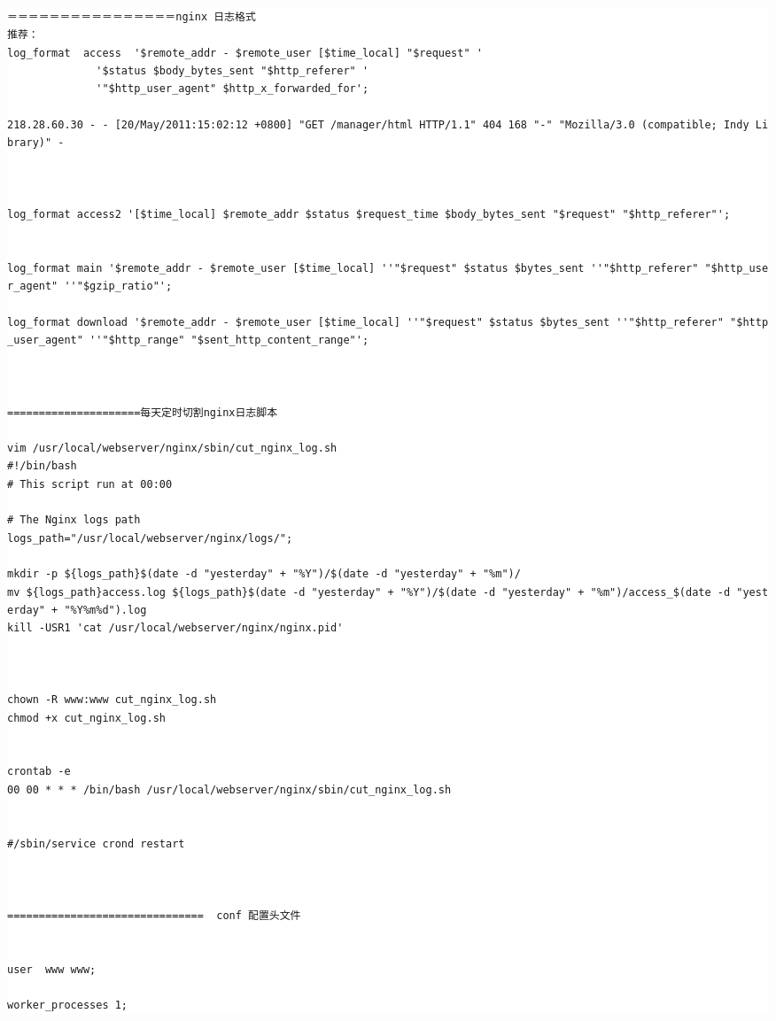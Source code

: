 	 
	 
	 
	 
	 
	＝＝＝＝＝＝＝＝＝＝＝＝＝＝＝＝nginx 日志格式
	推荐：
	log_format  access  '$remote_addr - $remote_user [$time_local] "$request" '
	              '$status $body_bytes_sent "$http_referer" '
	              '"$http_user_agent" $http_x_forwarded_for';
	
	218.28.60.30 - - [20/May/2011:15:02:12 +0800] "GET /manager/html HTTP/1.1" 404 168 "-" "Mozilla/3.0 (compatible; Indy Library)" -
	 
	 
	 
	log_format access2 '[$time_local] $remote_addr $status $request_time $body_bytes_sent "$request" "$http_referer"';
	 
	 
	log_format main '$remote_addr - $remote_user [$time_local] ''"$request" $status $bytes_sent ''"$http_referer" "$http_user_agent" ''"$gzip_ratio"';
	 
	log_format download '$remote_addr - $remote_user [$time_local] ''"$request" $status $bytes_sent ''"$http_referer" "$http_user_agent" ''"$http_range" "$sent_http_content_range"';
	 
	 
	 
	=====================每天定时切割nginx日志脚本
	
	vim /usr/local/webserver/nginx/sbin/cut_nginx_log.sh
	#!/bin/bash
	# This script run at 00:00
	
	# The Nginx logs path
	logs_path="/usr/local/webserver/nginx/logs/";
	
	mkdir -p ${logs_path}$(date -d "yesterday" + "%Y")/$(date -d "yesterday" + "%m")/
	mv ${logs_path}access.log ${logs_path}$(date -d "yesterday" + "%Y")/$(date -d "yesterday" + "%m")/access_$(date -d "yesterday" + "%Y%m%d").log
	kill -USR1 'cat /usr/local/webserver/nginx/nginx.pid'
	
	
	
	chown -R www:www cut_nginx_log.sh
	chmod +x cut_nginx_log.sh
	
	
	crontab -e
	00 00 * * * /bin/bash /usr/local/webserver/nginx/sbin/cut_nginx_log.sh
	
	
	#/sbin/service crond restart
	 
	 
	 
	===============================  conf 配置头文件
	 
	 
	user  www www;
	
	worker_processes 1;
	